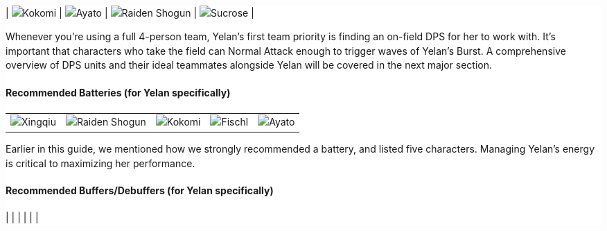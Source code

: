 | ![](https://lh3.googleusercontent.com/Yh0DUDxvd8kfIDCSgvjdQKsYjDcvHQPE5DF9kHUernIeqKcLI-quMVIaaHc2AC6gcq5arIaiZxxT5F6n07eLtBlra08uEON1ygmOJSpzcZTLNv8SR1ddgJBKMM0CZRsyERsxqwevIyk)Kokomi | ![](https://lh3.googleusercontent.com/BsuT2KCQhJeNnKmkxeWW5BYgzomehf3ig5y7mb7mb01fTJxgsHFycBm_k1o0yelIrfLVKVjl0771CHE7ycmJDDK6Bm2zKQK6-evF3YhwZNtkeivTApAzEYO3choP8SmiBXbpWaT3RX0)Ayato   | ![](https://lh4.googleusercontent.com/SL62N7RHcy9lV0ooYn9QOfVxFvJWgW3H15fhRLR06P1ZzkFJxZTIaOQqAkjzexC8DKeDNmeiypkAOalf9Ijl22eNqh02axb09T12wbz3tJnqvhHvBDzmigRTqyculawika92FnUGTHg)Raiden Shogun | ![](https://lh6.googleusercontent.com/DN4Mo0O5S-SROR-5T8loZtkILdFK9AoK9fprkQYGBQB7Cl46zu41tQTmOnXMVcbcsz0xv4Kz0kenk5-GHiFAVit5BiXq_X5STc_a8MlDZ5vATGw11RY-08lccQ-9KAYXrE0XSFMPjR4)Sucrose |

Whenever you’re using a full 4-person team, Yelan’s first team priority is finding an on-field DPS for her to work with. It’s important that characters who take the field can Normal Attack enough to trigger waves of Yelan’s Burst. A comprehensive overview of DPS units and their ideal teammates alongside Yelan will be covered in the next major section.

#### Recommended Batteries (for Yelan specifically)
|                                                                                                                                                                                           |                                                                                                                                                                                                 |                                                                                                                                                                                          |                                                                                                                                                                                          |                                                                                                                                                                                         |
| ----------------------------------------------------------------------------------------------------------------------------------------------------------------------------------------- | ----------------------------------------------------------------------------------------------------------------------------------------------------------------------------------------------- | ---------------------------------------------------------------------------------------------------------------------------------------------------------------------------------------- | ---------------------------------------------------------------------------------------------------------------------------------------------------------------------------------------- | --------------------------------------------------------------------------------------------------------------------------------------------------------------------------------------- |
| ![](https://lh6.googleusercontent.com/kclBkvXo4QWhuVN_zslwhHRLXwsfcVErWCiUjJW3DM4rpJ4i1qaGg0tTn5yp7QdHxTVNmZFdKiQHga2v0oeNHIKhJjuNutpOBT-rzCk1h11tRih_3nrJvZjBYnEruhCJF_aZcOeMVN4)Xingqiu | ![](https://lh4.googleusercontent.com/SL62N7RHcy9lV0ooYn9QOfVxFvJWgW3H15fhRLR06P1ZzkFJxZTIaOQqAkjzexC8DKeDNmeiypkAOalf9Ijl22eNqh02axb09T12wbz3tJnqvhHvBDzmigRTqyculawika92FnUGTHg)Raiden Shogun | ![](https://lh3.googleusercontent.com/Yh0DUDxvd8kfIDCSgvjdQKsYjDcvHQPE5DF9kHUernIeqKcLI-quMVIaaHc2AC6gcq5arIaiZxxT5F6n07eLtBlra08uEON1ygmOJSpzcZTLNv8SR1ddgJBKMM0CZRsyERsxqwevIyk)Kokomi | ![](https://lh6.googleusercontent.com/-WnXdBLgOyyZCfuLUfxi65P1kysONOGru6RH8hfkZnYwwzB7gg9na4IQ_907MGasb43QGfDzQ0ih1tKCwsYAZOjQRi7AcQYGE9f7bEoifCAhub-neEeZWsChWcmCm094E-oXZMAXHww)Fischl | ![](https://lh3.googleusercontent.com/BsuT2KCQhJeNnKmkxeWW5BYgzomehf3ig5y7mb7mb01fTJxgsHFycBm_k1o0yelIrfLVKVjl0771CHE7ycmJDDK6Bm2zKQK6-evF3YhwZNtkeivTApAzEYO3choP8SmiBXbpWaT3RX0)Ayato |

Earlier in this guide, we mentioned how we strongly recommended a battery, and listed five characters. Managing Yelan’s energy is critical to maximizing her performance.

#### Recommended Buffers/Debuffers (for Yelan specifically)
|                                                                                                                                                                                           |                                                                                                                                                                                           |                                                                                                                                                                                          |                                                                                                                                                                                         |                                                                                                                                                                                           |